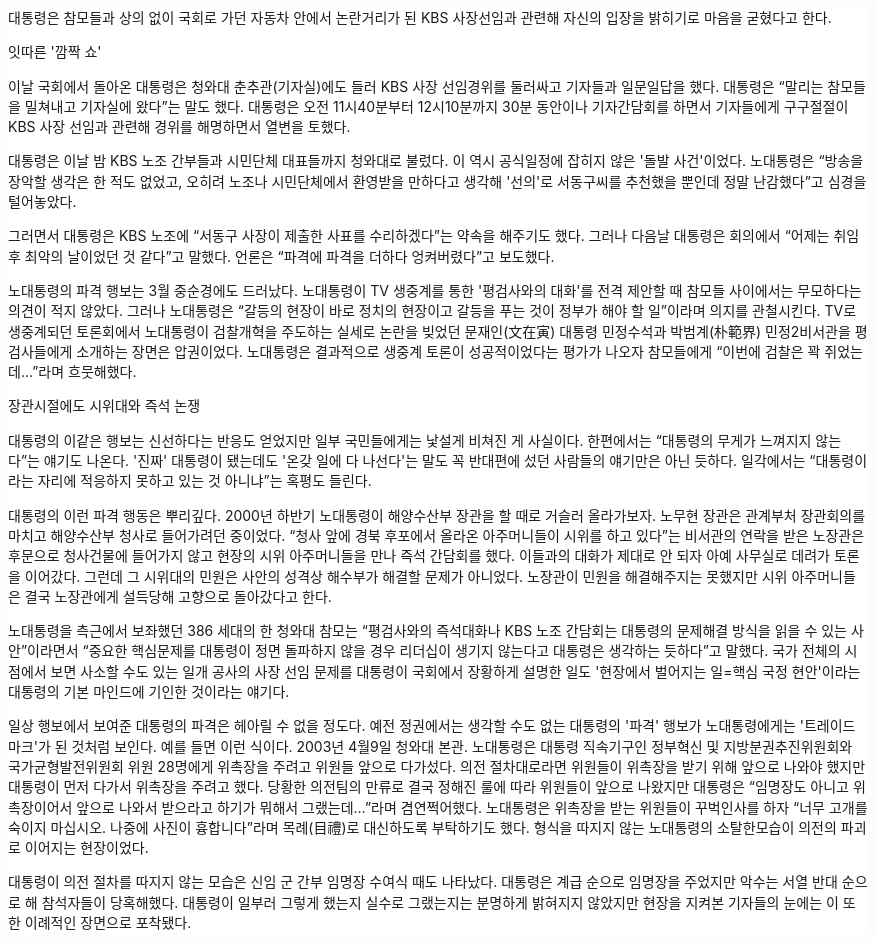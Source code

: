  

  

  
대통령은 참모들과 상의 없이 국회로 가던 자동차 안에서 논란거리가 된 KBS 사장선임과 관련해 자신의 입장을 밝히기로 마음을 굳혔다고 한다.
  

  
잇따른 '깜짝 쇼'
  

  
이날 국회에서 돌아온 대통령은 청와대 춘추관(기자실)에도 들러 KBS 사장 선임경위를 둘러싸고 기자들과 일문일답을 했다. 대통령은 “말리는 참모들을 밀쳐내고 기자실에 왔다”는 말도 했다. 대통령은 오전 11시40분부터 12시10분까지 30분 동안이나 기자간담회를 하면서 기자들에게 구구절절이 KBS 사장 선임과 관련해 경위를 해명하면서 열변을 토했다.
  

  
대통령은 이날 밤 KBS 노조 간부들과 시민단체 대표들까지 청와대로 불렀다. 이 역시 공식일정에 잡히지 않은 '돌발 사건'이었다. 노대통령은 “방송을 장악할 생각은 한 적도 없었고, 오히려 노조나 시민단체에서 환영받을 만하다고 생각해 '선의'로 서동구씨를 추천했을 뿐인데 정말 난감했다”고 심경을 털어놓았다.
  

  
그러면서 대통령은 KBS 노조에 “서동구 사장이 제출한 사표를 수리하겠다”는 약속을 해주기도 했다. 그러나 다음날 대통령은 회의에서 “어제는 취임 후 최악의 날이었던 것 같다”고 말했다. 언론은 “파격에 파격을 더하다 엉켜버렸다”고 보도했다.
  

  
노대통령의 파격 행보는 3월 중순경에도 드러났다. 노대통령이 TV 생중계를 통한 '평검사와의 대화'를 전격 제안할 때 참모들 사이에서는 무모하다는 의견이 적지 않았다. 그러나 노대통령은 “갈등의 현장이 바로 정치의 현장이고 갈등을 푸는 것이 정부가 해야 할 일”이라며 의지를 관철시킨다. TV로 생중계되던 토론회에서 노대통령이 검찰개혁을 주도하는 실세로 논란을 빚었던 문재인(文在寅) 대통령 민정수석과 박범계(朴範界) 민정2비서관을 평검사들에게 소개하는 장면은 압권이었다. 노대통령은 결과적으로 생중계 토론이 성공적이었다는 평가가 나오자 참모들에게 “이번에 검찰은 꽉 쥐었는데…”라며 흐뭇해했다.
  

  

  
장관시절에도 시위대와 즉석 논쟁
  

  

  
대통령의 이같은 행보는 신선하다는 반응도 얻었지만 일부 국민들에게는 낯설게 비쳐진 게 사실이다. 한편에서는 “대통령의 무게가 느껴지지 않는다”는 얘기도 나온다. '진짜' 대통령이 됐는데도 '온갖 일에 다 나선다'는 말도 꼭 반대편에 섰던 사람들의 얘기만은 아닌 듯하다. 일각에서는 “대통령이라는 자리에 적응하지 못하고 있는 것 아니냐”는 혹평도 들린다.
  

  
대통령의 이런 파격 행동은 뿌리깊다. 2000년 하반기 노대통령이 해양수산부 장관을 할 때로 거슬러 올라가보자. 노무현 장관은 관계부처 장관회의를 마치고 해양수산부 청사로 들어가려던 중이었다. “청사 앞에 경북 후포에서 올라온 아주머니들이 시위를 하고 있다”는 비서관의 연락을 받은 노장관은 후문으로 청사건물에 들어가지 않고 현장의 시위 아주머니들을 만나 즉석 간담회를 했다. 이들과의 대화가 제대로 안 되자 아예 사무실로 데려가 토론을 이어갔다. 그런데 그 시위대의 민원은 사안의 성격상 해수부가 해결할 문제가 아니었다. 노장관이 민원을 해결해주지는 못했지만 시위 아주머니들은 결국 노장관에게 설득당해 고향으로 돌아갔다고 한다.
  

  
노대통령을 측근에서 보좌했던 386 세대의 한 청와대 참모는 “평검사와의 즉석대화나 KBS 노조 간담회는 대통령의 문제해결 방식을 읽을 수 있는 사안”이라면서 “중요한 핵심문제를 대통령이 정면 돌파하지 않을 경우 리더십이 생기지 않는다고 대통령은 생각하는 듯하다”고 말했다. 국가 전체의 시점에서 보면 사소할 수도 있는 일개 공사의 사장 선임 문제를 대통령이 국회에서 장황하게 설명한 일도 '현장에서 벌어지는 일=핵심 국정 현안'이라는 대통령의 기본 마인드에 기인한 것이라는 얘기다.
  

  
일상 행보에서 보여준 대통령의 파격은 헤아릴 수 없을 정도다. 예전 정권에서는 생각할 수도 없는 대통령의 '파격' 행보가 노대통령에게는 '트레이드마크'가 된 것처럼 보인다. 예를 들면 이런 식이다. 2003년 4월9일 청와대 본관. 노대통령은 대통령 직속기구인 정부혁신 및 지방분권추진위원회와 국가균형발전위원회 위원 28명에게 위촉장을 주려고 위원들 앞으로 다가섰다. 의전 절차대로라면 위원들이 위촉장을 받기 위해 앞으로 나와야 했지만 대통령이 먼저 다가서 위촉장을 주려고 했다. 당황한 의전팀의 만류로 결국 정해진 룰에 따라 위원들이 앞으로 나왔지만 대통령은 “임명장도 아니고 위촉장이어서 앞으로 나와서 받으라고 하기가 뭐해서 그랬는데…”라며 겸연쩍어했다. 노대통령은 위촉장을 받는 위원들이 꾸벅인사를 하자 “너무 고개를 숙이지 마십시오. 나중에 사진이 흉합니다”라며 목례(目禮)로 대신하도록 부탁하기도 했다. 형식을 따지지 않는 노대통령의 소탈한모습이 의전의 파괴로 이어지는 현장이었다.
  

  
대통령이 의전 절차를 따지지 않는 모습은 신임 군 간부 임명장 수여식 때도 나타났다. 대통령은 계급 순으로 임명장을 주었지만 악수는 서열 반대 순으로 해 참석자들이 당혹해했다. 대통령이 일부러 그렇게 했는지 실수로 그랬는지는 분명하게 밝혀지지 않았지만 현장을 지켜본 기자들의 눈에는 이 또한 이례적인 장면으로 포착됐다.
  